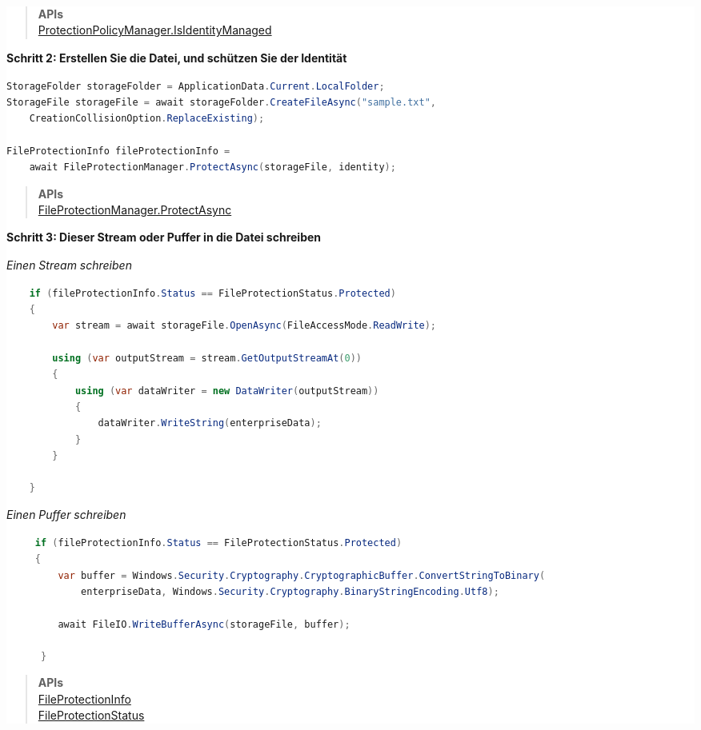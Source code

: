 > **APIs** <br>
[ProtectionPolicyManager.IsIdentityManaged](https://docs.microsoft.com/uwp/api/windows.security.enterprisedata.protectionpolicymanager.isidentitymanaged)


**Schritt 2: Erstellen Sie die Datei, und schützen Sie der Identität**

```csharp
StorageFolder storageFolder = ApplicationData.Current.LocalFolder;
StorageFile storageFile = await storageFolder.CreateFileAsync("sample.txt",
    CreationCollisionOption.ReplaceExisting);

FileProtectionInfo fileProtectionInfo =
    await FileProtectionManager.ProtectAsync(storageFile, identity);
```

> **APIs** <br>
[FileProtectionManager.ProtectAsync](https://docs.microsoft.com/uwp/api/windows.security.enterprisedata.fileprotectionmanager.protectasync)

**Schritt 3: Dieser Stream oder Puffer in die Datei schreiben**

*Einen Stream schreiben*

```csharp
    if (fileProtectionInfo.Status == FileProtectionStatus.Protected)
    {
        var stream = await storageFile.OpenAsync(FileAccessMode.ReadWrite);

        using (var outputStream = stream.GetOutputStreamAt(0))
        {
            using (var dataWriter = new DataWriter(outputStream))
            {
                dataWriter.WriteString(enterpriseData);
            }
        }

    }
```

*Einen Puffer schreiben*

```csharp
     if (fileProtectionInfo.Status == FileProtectionStatus.Protected)
     {
         var buffer = Windows.Security.Cryptography.CryptographicBuffer.ConvertStringToBinary(
             enterpriseData, Windows.Security.Cryptography.BinaryStringEncoding.Utf8);

         await FileIO.WriteBufferAsync(storageFile, buffer);

      }
```

> **APIs** <br>
[FileProtectionInfo](https://docs.microsoft.com/uwp/api/windows.security.enterprisedata.fileprotectioninfo)<br>
[FileProtectionStatus](https://docs.microsoft.com/uwp/api/windows.security.enterprisedata.fileprotectionstatus)<br>
